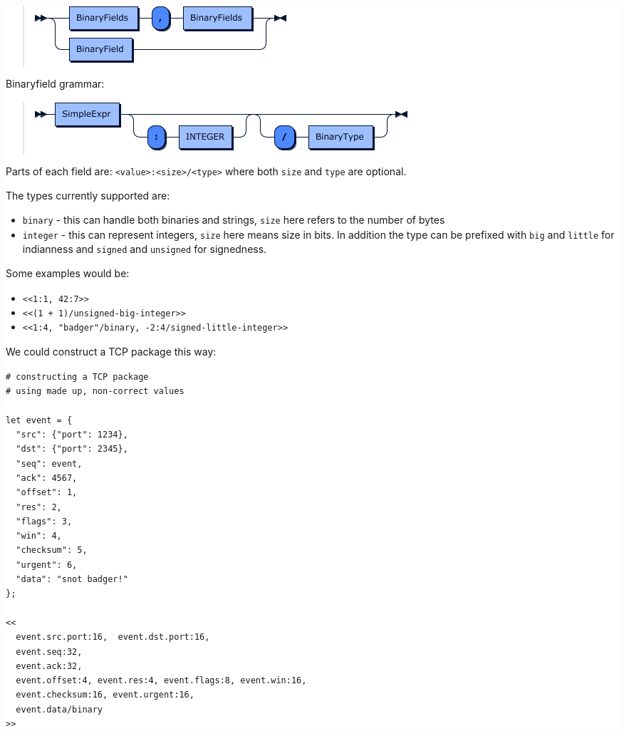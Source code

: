 > ![fields grammar](grammar/diagram/BinaryFields.png)

Binaryfield grammar:

> ![field grammar](grammar/diagram/BinaryField.png)


Parts of each field are: `<value>:<size>/<type>` where both `size` and `type` are optional.

The types currently supported are:

* `binary` - this can handle both binaries and strings, `size` here refers to the number of bytes
* `integer` - this can represent integers, `size` here means size in bits. In addition the type can be prefixed with `big` and `little` for indianness and `signed` and `unsigned` for signedness.

Some examples would be:

* `<<1:1, 42:7>>`
* `<<(1 + 1)/unsigned-big-integer>>`
* `<<1:4, "badger"/binary, -2:4/signed-little-integer>>`


We could construct a TCP package this way:

```tremor
# constructing a TCP package
# using made up, non-correct values

let event = {
  "src": {"port": 1234},
  "dst": {"port": 2345},
  "seq": event,
  "ack": 4567,
  "offset": 1,
  "res": 2,
  "flags": 3,
  "win": 4,
  "checksum": 5,
  "urgent": 6,
  "data": "snot badger!"
};

<<
  event.src.port:16,  event.dst.port:16,
  event.seq:32,
  event.ack:32,
  event.offset:4, event.res:4, event.flags:8, event.win:16,
  event.checksum:16, event.urgent:16,
  event.data/binary
>>

```
